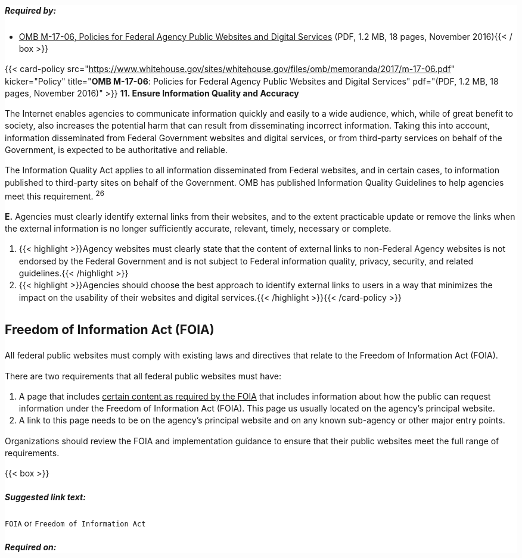 ##### Required by:

- [OMB M-17-06, Policies for Federal Agency Public Websites and Digital Services](https://www.whitehouse.gov/sites/whitehouse.gov/files/omb/memoranda/2017/m-17-06.pdf) (PDF, 1.2 MB, 18 pages, November 2016){{< / box >}}

{{< card-policy src="https://www.whitehouse.gov/sites/whitehouse.gov/files/omb/memoranda/2017/m-17-06.pdf" kicker="Policy" title="**OMB M-17-06**: Policies for Federal Agency Public Websites and Digital Services" pdf="(PDF, 1.2 MB, 18 pages, November 2016)" >}}
**11. Ensure Information Quality and Accuracy**

The Internet enables agencies to communicate information quickly and easily to a wide audience, which, while of great benefit to society, also increases the potential harm that can result from disseminating incorrect information. Taking this into account, information disseminated from Federal Government websites and digital services, or from third-party services on behalf of the Government, is expected to be authoritative and reliable.

The Information Quality Act applies to all information disseminated from Federal websites, and in certain cases, to information published to third-party sites on behalf of the Government. OMB has published Information Quality Guidelines to help agencies meet this requirement. <sup>26</sup>

**E.** Agencies must clearly identify external links from their websites, and to the extent practicable update or remove the links when the external information is no longer sufficiently accurate, relevant, timely, necessary or complete.

1. {{< highlight >}}Agency websites must clearly state that the content of external links to non-Federal Agency websites is not endorsed by the Federal Government and is not subject to Federal information quality, privacy, security, and related guidelines.{{< /highlight >}}
2. {{< highlight >}}Agencies should choose the best approach to identify external links to users in a way that minimizes the impact on the usability of their websites and digital services.{{< /highlight >}}{{< /card-policy >}}

## Freedom of Information Act (FOIA)

All federal public websites must comply with existing laws and directives that relate to the Freedom of Information Act (FOIA).

There are two requirements that all federal public websites must have:

1. A page that includes [certain content as required by the FOIA](https://www.justice.gov/oip/blog/foia-update-oip-guidance-electronic-foia-amendments-implementation-guidance-outline) that includes information about how the public can request information under the Freedom of Information Act (FOIA). This page us usually located on the agency’s principal website.
2. A link to this page needs to be on the agency’s principal website and on any known sub-agency or other major entry points.

Organizations should review the FOIA and implementation guidance to ensure that their public websites meet the full range of requirements.

{{< box >}}

##### Suggested link text:

`FOIA` or `Freedom of Information Act`

##### Required on:
